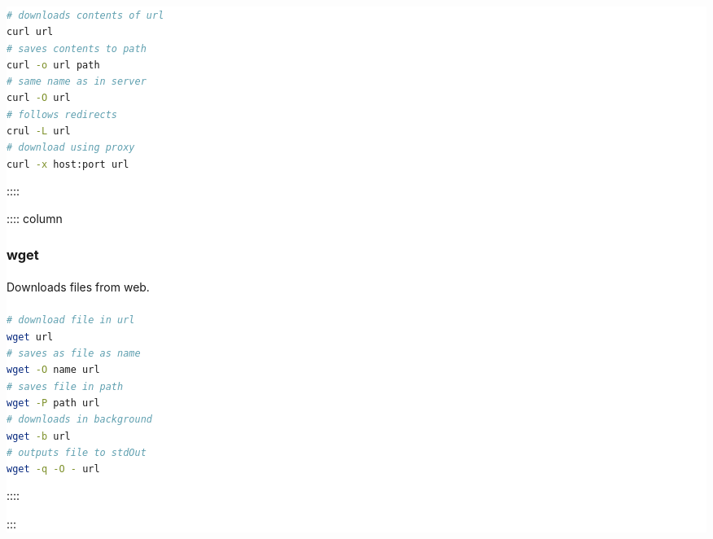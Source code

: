 ```bash
# downloads contents of url
curl url               
# saves contents to path
curl -o url path       
# same name as in server
curl -O url            
# follows redirects
crul -L url            
# download using proxy
curl -x host:port url  
```

::::

:::: column

### wget

Downloads files from web.

####

```bash
# download file in url
wget url          
# saves as file as name
wget -O name url  
# saves file in path
wget -P path url  
# downloads in background
wget -b url       
# outputs file to stdOut
wget -q -O - url  
```

::::

:::
